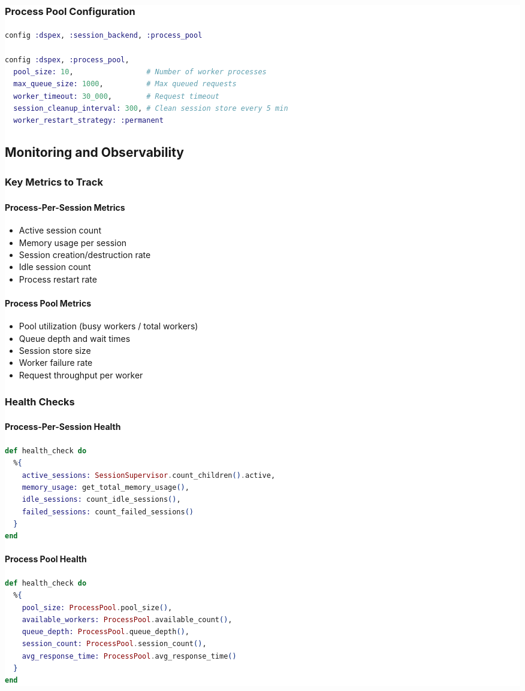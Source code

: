 ### Process Pool Configuration
```elixir
config :dspex, :session_backend, :process_pool

config :dspex, :process_pool,
  pool_size: 10,                 # Number of worker processes
  max_queue_size: 1000,          # Max queued requests
  worker_timeout: 30_000,        # Request timeout
  session_cleanup_interval: 300, # Clean session store every 5 min
  worker_restart_strategy: :permanent
```

## Monitoring and Observability

### Key Metrics to Track

#### Process-Per-Session Metrics
- Active session count
- Memory usage per session
- Session creation/destruction rate
- Idle session count
- Process restart rate

#### Process Pool Metrics
- Pool utilization (busy workers / total workers)
- Queue depth and wait times
- Session store size
- Worker failure rate
- Request throughput per worker

### Health Checks

#### Process-Per-Session Health
```elixir
def health_check do
  %{
    active_sessions: SessionSupervisor.count_children().active,
    memory_usage: get_total_memory_usage(),
    idle_sessions: count_idle_sessions(),
    failed_sessions: count_failed_sessions()
  }
end
```

#### Process Pool Health
```elixir
def health_check do
  %{
    pool_size: ProcessPool.pool_size(),
    available_workers: ProcessPool.available_count(),
    queue_depth: ProcessPool.queue_depth(),
    session_count: ProcessPool.session_count(),
    avg_response_time: ProcessPool.avg_response_time()
  }
end
```
